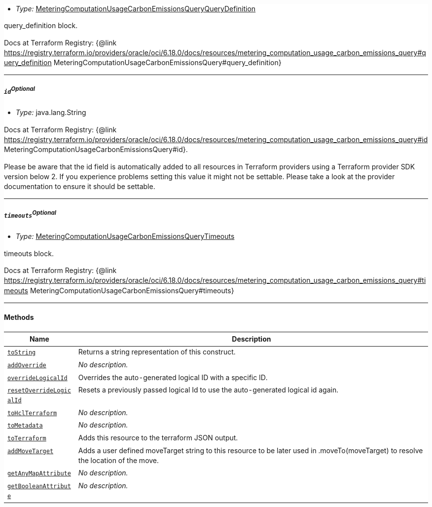- *Type:* <a href="#rhizo-co-terraform-provider-oci.meteringComputationUsageCarbonEmissionsQuery.MeteringComputationUsageCarbonEmissionsQueryQueryDefinition">MeteringComputationUsageCarbonEmissionsQueryQueryDefinition</a>

query_definition block.

Docs at Terraform Registry: {@link https://registry.terraform.io/providers/oracle/oci/6.18.0/docs/resources/metering_computation_usage_carbon_emissions_query#query_definition MeteringComputationUsageCarbonEmissionsQuery#query_definition}

---

##### `id`<sup>Optional</sup> <a name="id" id="rhizo-co-terraform-provider-oci.meteringComputationUsageCarbonEmissionsQuery.MeteringComputationUsageCarbonEmissionsQuery.Initializer.parameter.id"></a>

- *Type:* java.lang.String

Docs at Terraform Registry: {@link https://registry.terraform.io/providers/oracle/oci/6.18.0/docs/resources/metering_computation_usage_carbon_emissions_query#id MeteringComputationUsageCarbonEmissionsQuery#id}.

Please be aware that the id field is automatically added to all resources in Terraform providers using a Terraform provider SDK version below 2.
If you experience problems setting this value it might not be settable. Please take a look at the provider documentation to ensure it should be settable.

---

##### `timeouts`<sup>Optional</sup> <a name="timeouts" id="rhizo-co-terraform-provider-oci.meteringComputationUsageCarbonEmissionsQuery.MeteringComputationUsageCarbonEmissionsQuery.Initializer.parameter.timeouts"></a>

- *Type:* <a href="#rhizo-co-terraform-provider-oci.meteringComputationUsageCarbonEmissionsQuery.MeteringComputationUsageCarbonEmissionsQueryTimeouts">MeteringComputationUsageCarbonEmissionsQueryTimeouts</a>

timeouts block.

Docs at Terraform Registry: {@link https://registry.terraform.io/providers/oracle/oci/6.18.0/docs/resources/metering_computation_usage_carbon_emissions_query#timeouts MeteringComputationUsageCarbonEmissionsQuery#timeouts}

---

#### Methods <a name="Methods" id="Methods"></a>

| **Name** | **Description** |
| --- | --- |
| <code><a href="#rhizo-co-terraform-provider-oci.meteringComputationUsageCarbonEmissionsQuery.MeteringComputationUsageCarbonEmissionsQuery.toString">toString</a></code> | Returns a string representation of this construct. |
| <code><a href="#rhizo-co-terraform-provider-oci.meteringComputationUsageCarbonEmissionsQuery.MeteringComputationUsageCarbonEmissionsQuery.addOverride">addOverride</a></code> | *No description.* |
| <code><a href="#rhizo-co-terraform-provider-oci.meteringComputationUsageCarbonEmissionsQuery.MeteringComputationUsageCarbonEmissionsQuery.overrideLogicalId">overrideLogicalId</a></code> | Overrides the auto-generated logical ID with a specific ID. |
| <code><a href="#rhizo-co-terraform-provider-oci.meteringComputationUsageCarbonEmissionsQuery.MeteringComputationUsageCarbonEmissionsQuery.resetOverrideLogicalId">resetOverrideLogicalId</a></code> | Resets a previously passed logical Id to use the auto-generated logical id again. |
| <code><a href="#rhizo-co-terraform-provider-oci.meteringComputationUsageCarbonEmissionsQuery.MeteringComputationUsageCarbonEmissionsQuery.toHclTerraform">toHclTerraform</a></code> | *No description.* |
| <code><a href="#rhizo-co-terraform-provider-oci.meteringComputationUsageCarbonEmissionsQuery.MeteringComputationUsageCarbonEmissionsQuery.toMetadata">toMetadata</a></code> | *No description.* |
| <code><a href="#rhizo-co-terraform-provider-oci.meteringComputationUsageCarbonEmissionsQuery.MeteringComputationUsageCarbonEmissionsQuery.toTerraform">toTerraform</a></code> | Adds this resource to the terraform JSON output. |
| <code><a href="#rhizo-co-terraform-provider-oci.meteringComputationUsageCarbonEmissionsQuery.MeteringComputationUsageCarbonEmissionsQuery.addMoveTarget">addMoveTarget</a></code> | Adds a user defined moveTarget string to this resource to be later used in .moveTo(moveTarget) to resolve the location of the move. |
| <code><a href="#rhizo-co-terraform-provider-oci.meteringComputationUsageCarbonEmissionsQuery.MeteringComputationUsageCarbonEmissionsQuery.getAnyMapAttribute">getAnyMapAttribute</a></code> | *No description.* |
| <code><a href="#rhizo-co-terraform-provider-oci.meteringComputationUsageCarbonEmissionsQuery.MeteringComputationUsageCarbonEmissionsQuery.getBooleanAttribute">getBooleanAttribute</a></code> | *No description.* |